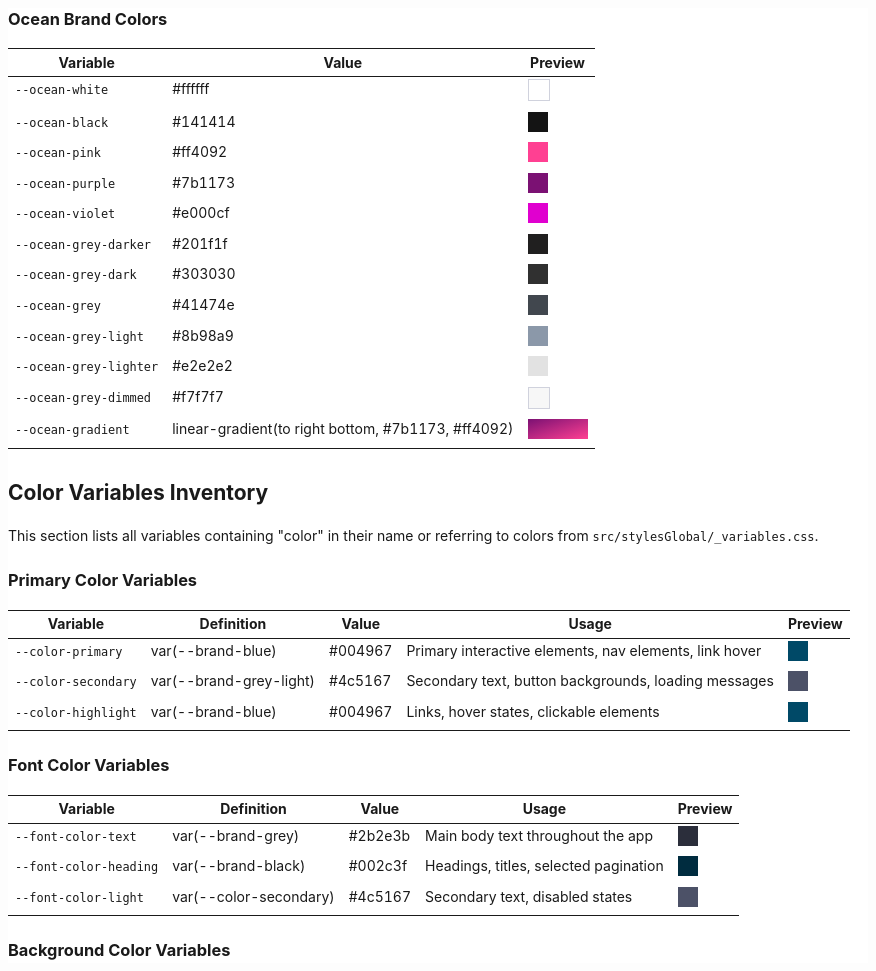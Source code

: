 ### Ocean Brand Colors

| Variable               | Value                                              | Preview                                                                                                                               |
| ---------------------- | -------------------------------------------------- | ------------------------------------------------------------------------------------------------------------------------------------- |
| `--ocean-white`        | #ffffff                                            | <div style="background-color: #ffffff; width: 20px; height: 20px; border: 1px solid #d0d2dd; display: inline-block;"></div>           |
| `--ocean-black`        | #141414                                            | <div style="background-color: #141414; width: 20px; height: 20px; display: inline-block;"></div>                                      |
| `--ocean-pink`         | #ff4092                                            | <div style="background-color: #ff4092; width: 20px; height: 20px; display: inline-block;"></div>                                      |
| `--ocean-purple`       | #7b1173                                            | <div style="background-color: #7b1173; width: 20px; height: 20px; display: inline-block;"></div>                                      |
| `--ocean-violet`       | #e000cf                                            | <div style="background-color: #e000cf; width: 20px; height: 20px; display: inline-block;"></div>                                      |
| `--ocean-grey-darker`  | #201f1f                                            | <div style="background-color: #201f1f; width: 20px; height: 20px; display: inline-block;"></div>                                      |
| `--ocean-grey-dark`    | #303030                                            | <div style="background-color: #303030; width: 20px; height: 20px; display: inline-block;"></div>                                      |
| `--ocean-grey`         | #41474e                                            | <div style="background-color: #41474e; width: 20px; height: 20px; display: inline-block;"></div>                                      |
| `--ocean-grey-light`   | #8b98a9                                            | <div style="background-color: #8b98a9; width: 20px; height: 20px; display: inline-block;"></div>                                      |
| `--ocean-grey-lighter` | #e2e2e2                                            | <div style="background-color: #e2e2e2; width: 20px; height: 20px; display: inline-block;"></div>                                      |
| `--ocean-grey-dimmed`  | #f7f7f7                                            | <div style="background-color: #f7f7f7; width: 20px; height: 20px; border: 1px solid #d0d2dd; display: inline-block;"></div>           |
| `--ocean-gradient`     | linear-gradient(to right bottom, #7b1173, #ff4092) | <div style="background: linear-gradient(to right bottom, #7b1173, #ff4092); width: 60px; height: 20px; display: inline-block;"></div> |

## Color Variables Inventory

This section lists all variables containing "color" in their name or referring to colors from `src/stylesGlobal/_variables.css`.

### Primary Color Variables

| Variable            | Definition              | Value   | Usage                                                  | Preview                                                                                          |
| ------------------- | ----------------------- | ------- | ------------------------------------------------------ | ------------------------------------------------------------------------------------------------ |
| `--color-primary`   | var(--brand-blue)       | #004967 | Primary interactive elements, nav elements, link hover | <div style="background-color: #004967; width: 20px; height: 20px; display: inline-block;"></div> |
| `--color-secondary` | var(--brand-grey-light) | #4c5167 | Secondary text, button backgrounds, loading messages   | <div style="background-color: #4c5167; width: 20px; height: 20px; display: inline-block;"></div> |
| `--color-highlight` | var(--brand-blue)       | #004967 | Links, hover states, clickable elements                | <div style="background-color: #004967; width: 20px; height: 20px; display: inline-block;"></div> |

### Font Color Variables

| Variable               | Definition             | Value   | Usage                                 | Preview                                                                                          |
| ---------------------- | ---------------------- | ------- | ------------------------------------- | ------------------------------------------------------------------------------------------------ |
| `--font-color-text`    | var(--brand-grey)      | #2b2e3b | Main body text throughout the app     | <div style="background-color: #2b2e3b; width: 20px; height: 20px; display: inline-block;"></div> |
| `--font-color-heading` | var(--brand-black)     | #002c3f | Headings, titles, selected pagination | <div style="background-color: #002c3f; width: 20px; height: 20px; display: inline-block;"></div> |
| `--font-color-light`   | var(--color-secondary) | #4c5167 | Secondary text, disabled states       | <div style="background-color: #4c5167; width: 20px; height: 20px; display: inline-block;"></div> |

### Background Color Variables
